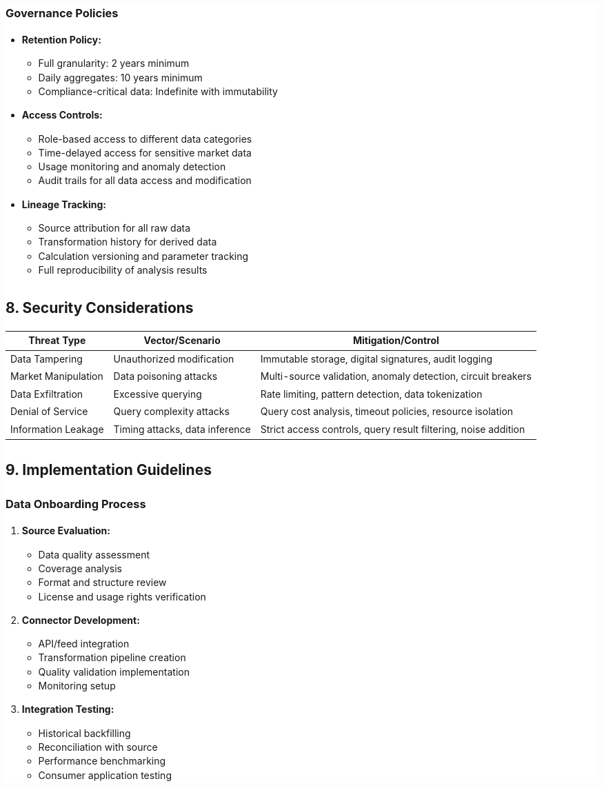 ### Governance Policies

* **Retention Policy:**
  * Full granularity: 2 years minimum
  * Daily aggregates: 10 years minimum
  * Compliance-critical data: Indefinite with immutability

* **Access Controls:**
  * Role-based access to different data categories
  * Time-delayed access for sensitive market data
  * Usage monitoring and anomaly detection
  * Audit trails for all data access and modification

* **Lineage Tracking:**
  * Source attribution for all raw data
  * Transformation history for derived data
  * Calculation versioning and parameter tracking
  * Full reproducibility of analysis results

## 8. Security Considerations

| Threat Type | Vector/Scenario | Mitigation/Control |
|-------------|-----------------|-------------------|
| Data Tampering | Unauthorized modification | Immutable storage, digital signatures, audit logging |
| Market Manipulation | Data poisoning attacks | Multi-source validation, anomaly detection, circuit breakers |
| Data Exfiltration | Excessive querying | Rate limiting, pattern detection, data tokenization |
| Denial of Service | Query complexity attacks | Query cost analysis, timeout policies, resource isolation |
| Information Leakage | Timing attacks, data inference | Strict access controls, query result filtering, noise addition |

## 9. Implementation Guidelines

### Data Onboarding Process

1. **Source Evaluation:**
   * Data quality assessment
   * Coverage analysis
   * Format and structure review
   * License and usage rights verification

2. **Connector Development:**
   * API/feed integration
   * Transformation pipeline creation
   * Quality validation implementation
   * Monitoring setup

3. **Integration Testing:**
   * Historical backfilling
   * Reconciliation with source
   * Performance benchmarking
   * Consumer application testing
